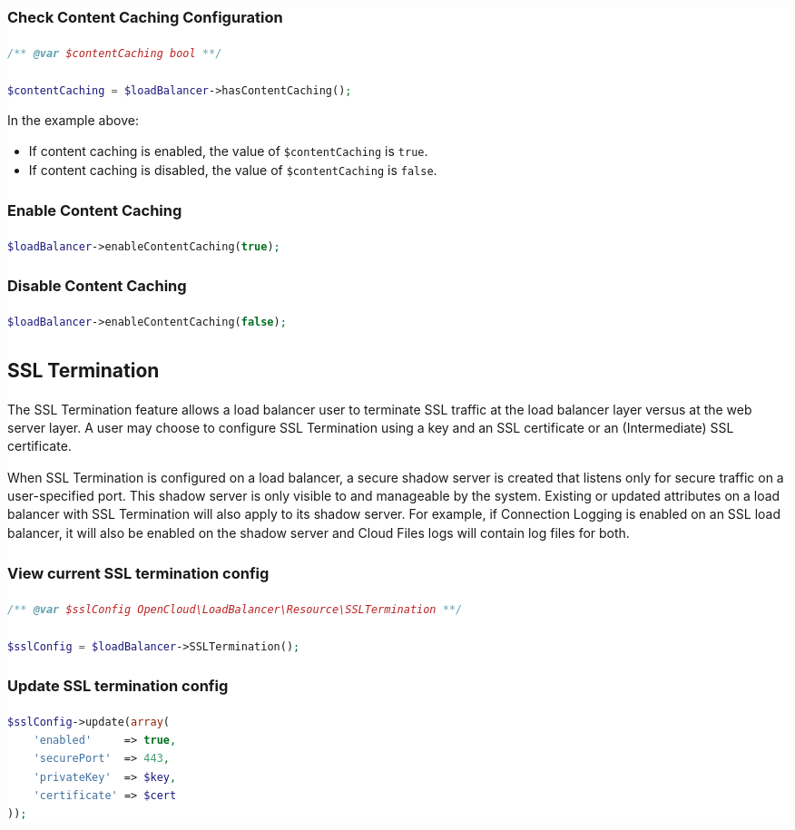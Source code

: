 ### Check Content Caching Configuration

```php
/** @var $contentCaching bool **/

$contentCaching = $loadBalancer->hasContentCaching();
```
In the example above:

* If content caching is enabled, the value of `$contentCaching` is `true`.
* If content caching is disabled, the value of `$contentCaching` is `false`.

### Enable Content Caching

```php
$loadBalancer->enableContentCaching(true);
```

### Disable Content Caching

```php
$loadBalancer->enableContentCaching(false);
```

## SSL Termination

The SSL Termination feature allows a load balancer user to terminate SSL traffic at the load balancer layer versus at the web server layer. A user may choose to configure SSL Termination using a key and an SSL certificate or an (Intermediate) SSL certificate.

When SSL Termination is configured on a load balancer, a secure shadow server is created that listens only for secure traffic on a user-specified port. This shadow server is only visible to and manageable by the system. Existing or updated attributes on a load balancer with SSL Termination will also apply to its shadow server. For example, if Connection Logging is enabled on an SSL load balancer, it will also be enabled on the shadow server and Cloud Files logs will contain log files for both.

### View current SSL termination config

```php
/** @var $sslConfig OpenCloud\LoadBalancer\Resource\SSLTermination **/

$sslConfig = $loadBalancer->SSLTermination();
```

### Update SSL termination config

```php
$sslConfig->update(array(
    'enabled'     => true,
    'securePort'  => 443,
    'privateKey'  => $key,
    'certificate' => $cert
));
```

